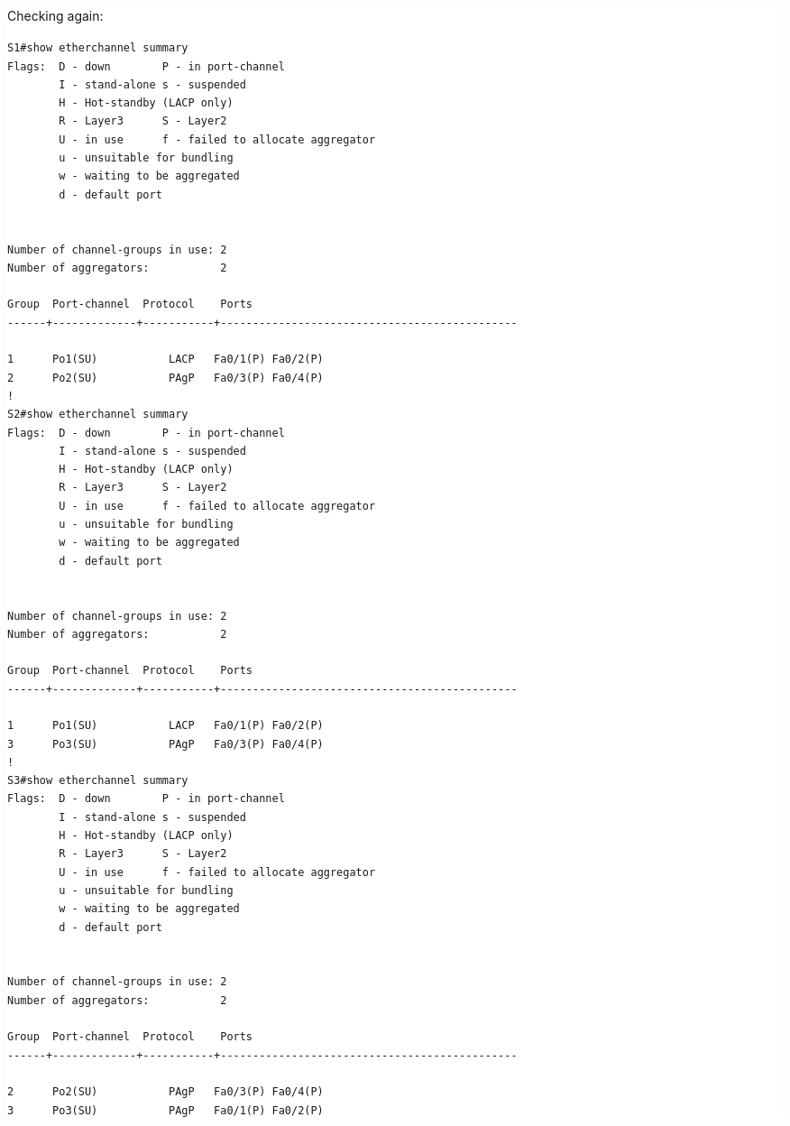 Checking again:

```
S1#show etherchannel summary 
Flags:  D - down        P - in port-channel
        I - stand-alone s - suspended
        H - Hot-standby (LACP only)
        R - Layer3      S - Layer2
        U - in use      f - failed to allocate aggregator
        u - unsuitable for bundling
        w - waiting to be aggregated
        d - default port


Number of channel-groups in use: 2
Number of aggregators:           2

Group  Port-channel  Protocol    Ports
------+-------------+-----------+----------------------------------------------

1      Po1(SU)           LACP   Fa0/1(P) Fa0/2(P) 
2      Po2(SU)           PAgP   Fa0/3(P) Fa0/4(P) 
!
S2#show etherchannel summary 
Flags:  D - down        P - in port-channel
        I - stand-alone s - suspended
        H - Hot-standby (LACP only)
        R - Layer3      S - Layer2
        U - in use      f - failed to allocate aggregator
        u - unsuitable for bundling
        w - waiting to be aggregated
        d - default port


Number of channel-groups in use: 2
Number of aggregators:           2

Group  Port-channel  Protocol    Ports
------+-------------+-----------+----------------------------------------------

1      Po1(SU)           LACP   Fa0/1(P) Fa0/2(P) 
3      Po3(SU)           PAgP   Fa0/3(P) Fa0/4(P) 
!
S3#show etherchannel summary 
Flags:  D - down        P - in port-channel
        I - stand-alone s - suspended
        H - Hot-standby (LACP only)
        R - Layer3      S - Layer2
        U - in use      f - failed to allocate aggregator
        u - unsuitable for bundling
        w - waiting to be aggregated
        d - default port


Number of channel-groups in use: 2
Number of aggregators:           2

Group  Port-channel  Protocol    Ports
------+-------------+-----------+----------------------------------------------

2      Po2(SU)           PAgP   Fa0/3(P) Fa0/4(P) 
3      Po3(SU)           PAgP   Fa0/1(P) Fa0/2(P) 
```
